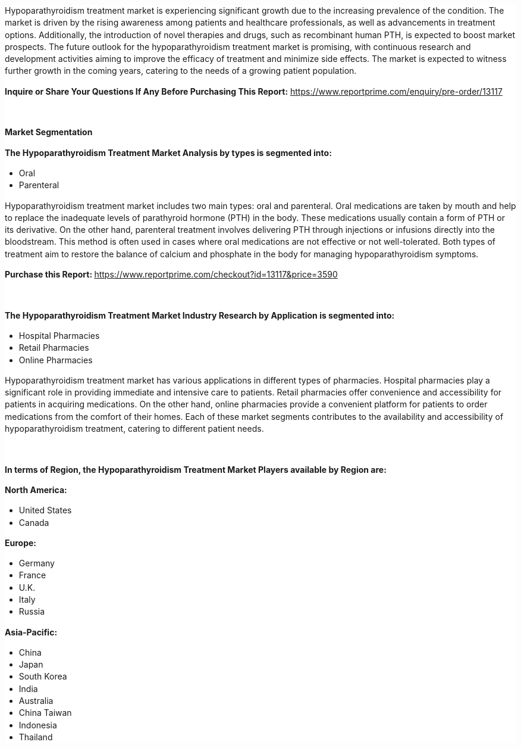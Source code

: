 <p><p>Hypoparathyroidism treatment market is experiencing significant growth due to the increasing prevalence of the condition. The market is driven by the rising awareness among patients and healthcare professionals, as well as advancements in treatment options. Additionally, the introduction of novel therapies and drugs, such as recombinant human PTH, is expected to boost market prospects. The future outlook for the hypoparathyroidism treatment market is promising, with continuous research and development activities aiming to improve the efficacy of treatment and minimize side effects. The market is expected to witness further growth in the coming years, catering to the needs of a growing patient population.</p></p>
<p><strong>Inquire or Share Your Questions If Any Before Purchasing This Report:</strong> <a href="https://www.reportprime.com/enquiry/pre-order/13117">https://www.reportprime.com/enquiry/pre-order/13117</a></p>
<p>&nbsp;</p>
<p><strong>Market Segmentation</strong></p>
<p><strong>The Hypoparathyroidism Treatment Market Analysis by types is segmented into:</strong></p>
<p><ul><li>Oral</li><li>Parenteral</li></ul></p>
<p><p>Hypoparathyroidism treatment market includes two main types: oral and parenteral. Oral medications are taken by mouth and help to replace the inadequate levels of parathyroid hormone (PTH) in the body. These medications usually contain a form of PTH or its derivative. On the other hand, parenteral treatment involves delivering PTH through injections or infusions directly into the bloodstream. This method is often used in cases where oral medications are not effective or not well-tolerated. Both types of treatment aim to restore the balance of calcium and phosphate in the body for managing hypoparathyroidism symptoms.</p></p>
<p><strong>Purchase this Report:&nbsp;</strong><a href="https://www.reportprime.com/checkout?id=13117&price=3590">https://www.reportprime.com/checkout?id=13117&price=3590</a></p>
<p>&nbsp;</p>
<p><strong>The Hypoparathyroidism Treatment Market Industry Research by Application is segmented into:</strong></p>
<p><ul><li>Hospital Pharmacies</li><li>Retail Pharmacies</li><li>Online Pharmacies</li></ul></p>
<p><p>Hypoparathyroidism treatment market has various applications in different types of pharmacies. Hospital pharmacies play a significant role in providing immediate and intensive care to patients. Retail pharmacies offer convenience and accessibility for patients in acquiring medications. On the other hand, online pharmacies provide a convenient platform for patients to order medications from the comfort of their homes. Each of these market segments contributes to the availability and accessibility of hypoparathyroidism treatment, catering to different patient needs.</p></p>
<p>&nbsp;</p>
<p><strong>In terms of Region, the Hypoparathyroidism Treatment Market Players available by Region are:</strong></p>
<p>
    <p> <strong> North America: </strong>
        <ul>
            <li>United States</li>
            <li>Canada</li>
        </ul>
        </p> 
    <p> <strong> Europe: </strong>
        <ul>
            <li>Germany</li>
            <li>France</li>
            <li>U.K.</li>
            <li>Italy</li>
            <li>Russia</li>
        </ul>
        </p> 
    <p> <strong> Asia-Pacific: </strong>
        <ul>
            <li>China</li>
            <li>Japan</li>
            <li>South Korea</li>
            <li>India</li>
            <li>Australia</li>
            <li>China Taiwan</li>
            <li>Indonesia</li>
            <li>Thailand</li>